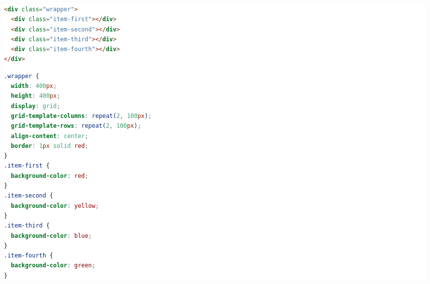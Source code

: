 ```html
<div class="wrapper">
  <div class="item-first"></div>
  <div class="item-second"></div>
  <div class="item-third"></div>
  <div class="item-fourth"></div>
</div>
```

```css
.wrapper {
  width: 400px;
  height: 400px;
  display: grid;
  grid-template-columns: repeat(2, 100px);
  grid-template-rows: repeat(2, 100px);
  align-content: center;
  border: 1px solid red;
}
.item-first {
  background-color: red;
}
.item-second {
  background-color: yellow;
}
.item-third {
  background-color: blue;
}
.item-fourth {
  background-color: green;
}
```
